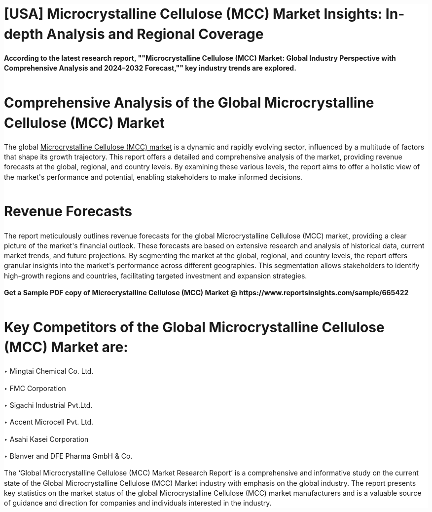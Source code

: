 # [USA] Microcrystalline Cellulose (MCC) Market Insights: In-depth Analysis and Regional Coverage

<strong>According to the latest research report, ""Microcrystalline Cellulose (MCC) Market: Global Industry Perspective with Comprehensive Analysis and 2024–2032 Forecast,"" key industry trends are explored.</strong>

# <strong>Comprehensive Analysis of the Global Microcrystalline Cellulose (MCC) Market</strong>

The global <a href=https://www.reportsinsights.com/sample/665422>Microcrystalline Cellulose (MCC) market</a> is a dynamic and rapidly evolving sector, influenced by a multitude of factors that shape its growth trajectory. This report offers a detailed and comprehensive analysis of the market, providing revenue forecasts at the global, regional, and country levels. By examining these various levels, the report aims to offer a holistic view of the market's performance and potential, enabling stakeholders to make informed decisions.

# <strong>Revenue Forecasts</strong>

The report meticulously outlines revenue forecasts for the global Microcrystalline Cellulose (MCC) market, providing a clear picture of the market's financial outlook. These forecasts are based on extensive research and analysis of historical data, current market trends, and future projections. By segmenting the market at the global, regional, and country levels, the report offers granular insights into the market's performance across different geographies. This segmentation allows stakeholders to identify high-growth regions and countries, facilitating targeted investment and expansion strategies.

<strong>Get a Sample PDF copy of Microcrystalline Cellulose (MCC) Market </strong><strong>@<a href=https://www.reportsinsights.com/sample/665422 style=color:#0000ff;> https://www.reportsinsights.com/sample/665422</a></strong></font>

# <strong>Key Competitors of the Global Microcrystalline Cellulose (MCC) Market are:</strong>

‣ Mingtai Chemical Co. Ltd.

‣ FMC Corporation

‣ Sigachi Industrial Pvt.Ltd.

‣ Accent Microcell Pvt. Ltd.

‣ Asahi Kasei Corporation

‣ Blanver and DFE Pharma GmbH & Co.

The ‘Global Microcrystalline Cellulose (MCC) Market Research Report’ is a comprehensive and informative study on the current state of the Global Microcrystalline Cellulose (MCC) Market industry with emphasis on the global industry. The report presents key statistics on the market status of the global Microcrystalline Cellulose (MCC) market manufacturers and is a valuable source of guidance and direction for companies and individuals interested in the industry.
